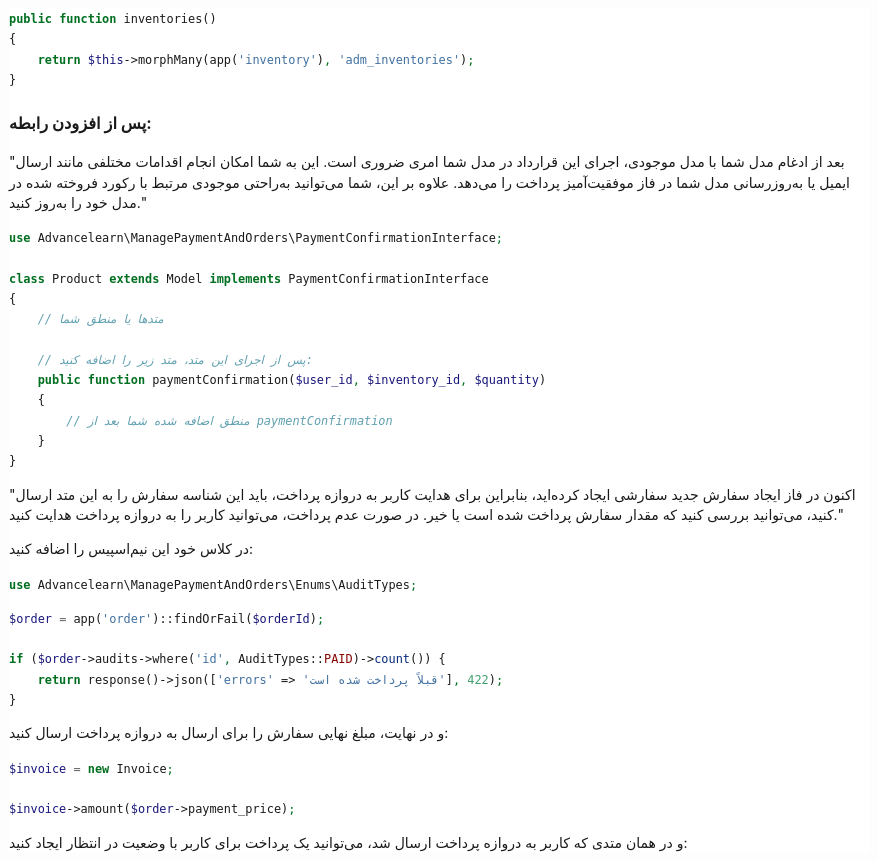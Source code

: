 ```php
public function inventories()
{
    return $this->morphMany(app('inventory'), 'adm_inventories');
}
```

### پس از افزودن رابطه:

"بعد از ادغام مدل شما با مدل موجودی، اجرای این قرارداد در مدل شما امری ضروری است. این به شما امکان انجام اقدامات مختلفی مانند ارسال ایمیل یا به‌روزرسانی مدل شما در فاز موفقیت‌آمیز پرداخت را می‌دهد. علاوه بر این، شما می‌توانید به‌راحتی موجودی مرتبط با رکورد فروخته شده در مدل خود را به‌روز کنید."

```php
use Advancelearn\ManagePaymentAndOrders\PaymentConfirmationInterface;

class Product extends Model implements PaymentConfirmationInterface
{
    // متدها یا منطق شما

    // پس از اجرای این متد، متد زیر را اضافه کنید:
    public function paymentConfirmation($user_id, $inventory_id, $quantity)
    {
        // منطق اضافه شده شما بعد از paymentConfirmation
    }
}

```

"اکنون در فاز ایجاد سفارش جدید سفارشی ایجاد کرده‌اید، بنابراین برای هدایت کاربر به دروازه پرداخت، باید این شناسه سفارش را به این متد ارسال کنید، می‌توانید بررسی کنید که مقدار سفارش پرداخت شده است یا خیر. در صورت عدم پرداخت، می‌توانید کاربر را به دروازه پرداخت هدایت کنید."

در کلاس خود این نیم‌اسپیس را اضافه کنید:

```php
use Advancelearn\ManagePaymentAndOrders\Enums\AuditTypes;
```

```php
$order = app('order')::findOrFail($orderId);

if ($order->audits->where('id', AuditTypes::PAID)->count()) {
    return response()->json(['errors' => 'قبلاً پرداخت شده است'], 422);
}
```

و در نهایت، مبلغ نهایی سفارش را برای ارسال به دروازه پرداخت ارسال کنید:

```php
$invoice = new Invoice;

$invoice->amount($order->payment_price);
```

و در همان متدی که کاربر به دروازه پرداخت ارسال شد، می‌توانید یک پرداخت برای کاربر با وضعیت در انتظار ایجاد کنید:
